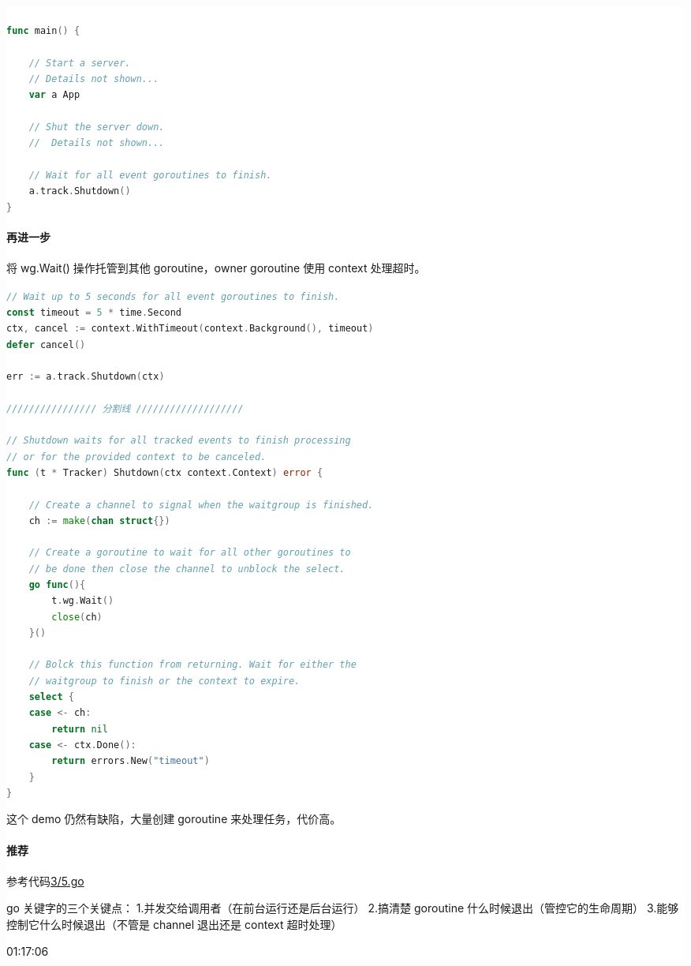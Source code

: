 ```go

func main() {

    // Start a server.
    // Details not shown...
    var a App

    // Shut the server down.
    //  Details not shown...

    // Wait for all event goroutines to finish.
    a.track.Shutdown()
}
```

#### 再进一步

将 wg.Wait() 操作托管到其他 goroutine，owner goroutine 使用 context 处理超时。
```go
// Wait up to 5 seconds for all event goroutines to finish.
const timeout = 5 * time.Second
ctx, cancel := context.WithTimeout(context.Background(), timeout)
defer cancel()

err := a.track.Shutdown(ctx)

//////////////// 分割线 ///////////////////

// Shutdown waits for all tracked events to finish processing
// or for the provided context to be canceled.
func (t * Tracker) Shutdown(ctx context.Context) error {

    // Create a channel to signal when the waitgroup is finished.
    ch := make(chan struct{})

    // Create a goroutine to wait for all other goroutines to 
    // be done then close the channel to unblock the select.
    go func(){
        t.wg.Wait()
        close(ch)
    }()

    // Bolck this function from returning. Wait for either the 
    // waitgroup to finish or the context to expire.
    select {
    case <- ch:
        return nil
    case <- ctx.Done():
        return errors.New("timeout")
    }
}
```
这个 demo 仍然有缺陷，大量创建 goroutine 来处理任务，代价高。



#### 推荐

参考代码[3/5.go](code/5.go)


go 关键字的三个关键点：
1.并发交给调用者（在前台运行还是后台运行）
2.搞清楚 goroutine 什么时候退出（管控它的生命周期）
3.能够控制它什么时候退出（不管是 channel 退出还是 context 超时处理） 

01:17:06